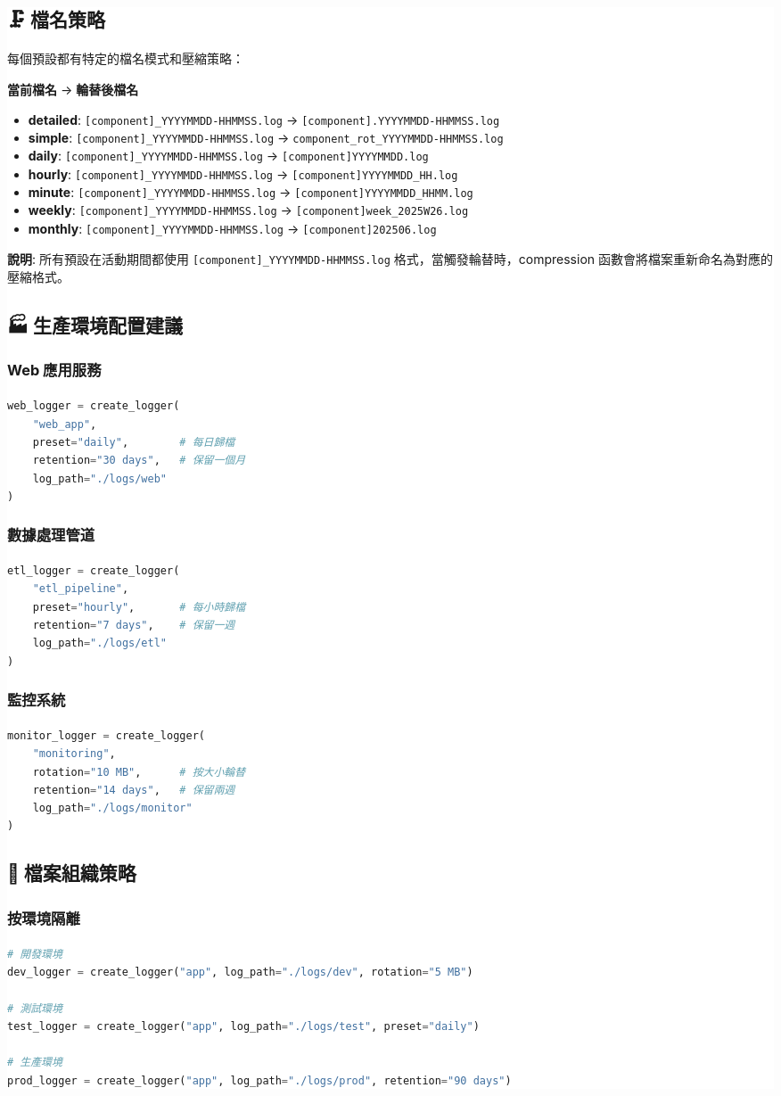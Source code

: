 
## 🗜️ 檔名策略

每個預設都有特定的檔名模式和壓縮策略：

**當前檔名** → **輪替後檔名**

- **detailed**: `[component]_YYYYMMDD-HHMMSS.log` → `[component].YYYYMMDD-HHMMSS.log`
- **simple**: `[component]_YYYYMMDD-HHMMSS.log` → `component_rot_YYYYMMDD-HHMMSS.log`  
- **daily**: `[component]_YYYYMMDD-HHMMSS.log` → `[component]YYYYMMDD.log`
- **hourly**: `[component]_YYYYMMDD-HHMMSS.log` → `[component]YYYYMMDD_HH.log`
- **minute**: `[component]_YYYYMMDD-HHMMSS.log` → `[component]YYYYMMDD_HHMM.log`
- **weekly**: `[component]_YYYYMMDD-HHMMSS.log` → `[component]week_2025W26.log`
- **monthly**: `[component]_YYYYMMDD-HHMMSS.log` → `[component]202506.log`

**說明**: 所有預設在活動期間都使用 `[component]_YYYYMMDD-HHMMSS.log` 格式，當觸發輪替時，compression 函數會將檔案重新命名為對應的壓縮格式。

## 🏭 生產環境配置建議

### Web 應用服務
```python
web_logger = create_logger(
    "web_app",
    preset="daily",        # 每日歸檔
    retention="30 days",   # 保留一個月
    log_path="./logs/web"
)
```

### 數據處理管道
```python
etl_logger = create_logger(
    "etl_pipeline", 
    preset="hourly",       # 每小時歸檔
    retention="7 days",    # 保留一週
    log_path="./logs/etl"
)
```

### 監控系統
```python
monitor_logger = create_logger(
    "monitoring",
    rotation="10 MB",      # 按大小輪替
    retention="14 days",   # 保留兩週
    log_path="./logs/monitor"
)
```

## 📁 檔案組織策略

### 按環境隔離
```python
# 開發環境
dev_logger = create_logger("app", log_path="./logs/dev", rotation="5 MB")

# 測試環境  
test_logger = create_logger("app", log_path="./logs/test", preset="daily")

# 生產環境
prod_logger = create_logger("app", log_path="./logs/prod", retention="90 days")
```
